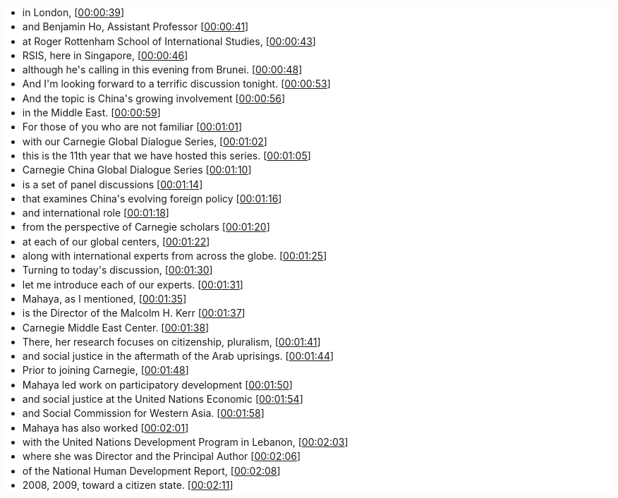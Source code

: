 *  in London, [[00:00:39](https://www.youtube.com/watch?v=mZj_8wG-xdw&t=39.56s)]
*  and Benjamin Ho, Assistant Professor [[00:00:41](https://www.youtube.com/watch?v=mZj_8wG-xdw&t=41.2s)]
*  at Roger Rottenham School of International Studies, [[00:00:43](https://www.youtube.com/watch?v=mZj_8wG-xdw&t=43.8s)]
*  RSIS, here in Singapore, [[00:00:46](https://www.youtube.com/watch?v=mZj_8wG-xdw&t=46.519999999999996s)]
*  although he's calling in this evening from Brunei. [[00:00:48](https://www.youtube.com/watch?v=mZj_8wG-xdw&t=48.92s)]
*  And I'm looking forward to a terrific discussion tonight. [[00:00:53](https://www.youtube.com/watch?v=mZj_8wG-xdw&t=53.08s)]
*  And the topic is China's growing involvement [[00:00:56](https://www.youtube.com/watch?v=mZj_8wG-xdw&t=56.56s)]
*  in the Middle East. [[00:00:59](https://www.youtube.com/watch?v=mZj_8wG-xdw&t=59.440000000000005s)]
*  For those of you who are not familiar [[00:01:01](https://www.youtube.com/watch?v=mZj_8wG-xdw&t=61.120000000000005s)]
*  with our Carnegie Global Dialogue Series, [[00:01:02](https://www.youtube.com/watch?v=mZj_8wG-xdw&t=62.46s)]
*  this is the 11th year that we have hosted this series. [[00:01:05](https://www.youtube.com/watch?v=mZj_8wG-xdw&t=65.68s)]
*  Carnegie China Global Dialogue Series [[00:01:10](https://www.youtube.com/watch?v=mZj_8wG-xdw&t=70.60000000000001s)]
*  is a set of panel discussions [[00:01:14](https://www.youtube.com/watch?v=mZj_8wG-xdw&t=74.0s)]
*  that examines China's evolving foreign policy [[00:01:16](https://www.youtube.com/watch?v=mZj_8wG-xdw&t=76.0s)]
*  and international role [[00:01:18](https://www.youtube.com/watch?v=mZj_8wG-xdw&t=78.46000000000001s)]
*  from the perspective of Carnegie scholars [[00:01:20](https://www.youtube.com/watch?v=mZj_8wG-xdw&t=80.48s)]
*  at each of our global centers, [[00:01:22](https://www.youtube.com/watch?v=mZj_8wG-xdw&t=82.6s)]
*  along with international experts from across the globe. [[00:01:25](https://www.youtube.com/watch?v=mZj_8wG-xdw&t=85.52000000000001s)]
*  Turning to today's discussion, [[00:01:30](https://www.youtube.com/watch?v=mZj_8wG-xdw&t=90.08s)]
*  let me introduce each of our experts. [[00:01:31](https://www.youtube.com/watch?v=mZj_8wG-xdw&t=91.60000000000001s)]
*  Mahaya, as I mentioned, [[00:01:35](https://www.youtube.com/watch?v=mZj_8wG-xdw&t=95.2s)]
*  is the Director of the Malcolm H. Kerr [[00:01:37](https://www.youtube.com/watch?v=mZj_8wG-xdw&t=97.28s)]
*  Carnegie Middle East Center. [[00:01:38](https://www.youtube.com/watch?v=mZj_8wG-xdw&t=98.88000000000001s)]
*  There, her research focuses on citizenship, pluralism, [[00:01:41](https://www.youtube.com/watch?v=mZj_8wG-xdw&t=101.12s)]
*  and social justice in the aftermath of the Arab uprisings. [[00:01:44](https://www.youtube.com/watch?v=mZj_8wG-xdw&t=104.76s)]
*  Prior to joining Carnegie, [[00:01:48](https://www.youtube.com/watch?v=mZj_8wG-xdw&t=108.64s)]
*  Mahaya led work on participatory development [[00:01:50](https://www.youtube.com/watch?v=mZj_8wG-xdw&t=110.36000000000001s)]
*  and social justice at the United Nations Economic [[00:01:54](https://www.youtube.com/watch?v=mZj_8wG-xdw&t=114.38s)]
*  and Social Commission for Western Asia. [[00:01:58](https://www.youtube.com/watch?v=mZj_8wG-xdw&t=118.17999999999999s)]
*  Mahaya has also worked [[00:02:01](https://www.youtube.com/watch?v=mZj_8wG-xdw&t=121.97999999999999s)]
*  with the United Nations Development Program in Lebanon, [[00:02:03](https://www.youtube.com/watch?v=mZj_8wG-xdw&t=123.38s)]
*  where she was Director and the Principal Author [[00:02:06](https://www.youtube.com/watch?v=mZj_8wG-xdw&t=126.5s)]
*  of the National Human Development Report, [[00:02:08](https://www.youtube.com/watch?v=mZj_8wG-xdw&t=128.5s)]
*  2008, 2009, toward a citizen state. [[00:02:11](https://www.youtube.com/watch?v=mZj_8wG-xdw&t=131.94s)]
